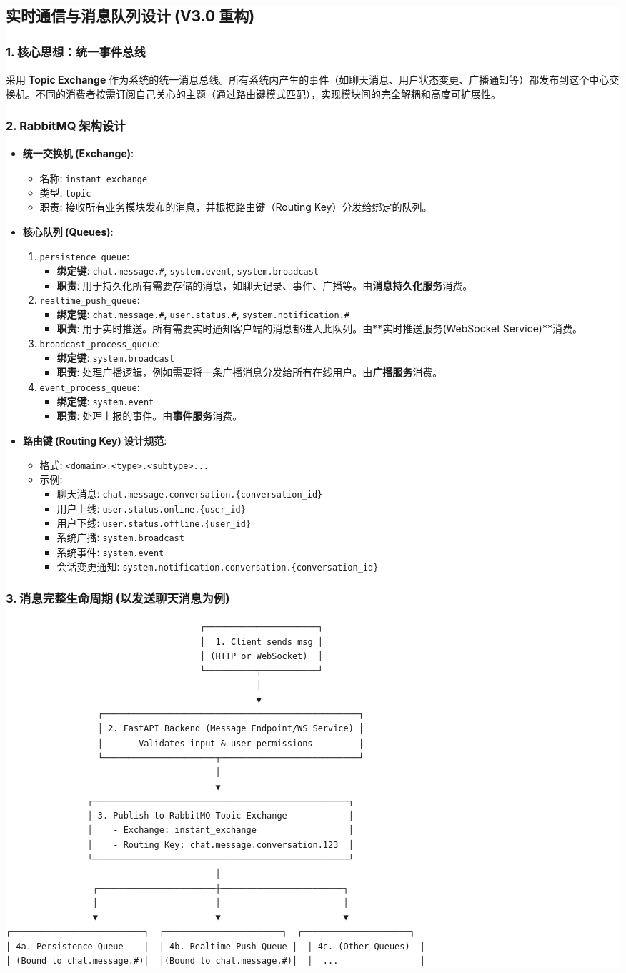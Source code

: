 ## 实时通信与消息队列设计 (V3.0 重构)

### 1. 核心思想：统一事件总线
采用 **Topic Exchange** 作为系统的统一消息总线。所有系统内产生的事件（如聊天消息、用户状态变更、广播通知等）都发布到这个中心交换机。不同的消费者按需订阅自己关心的主题（通过路由键模式匹配），实现模块间的完全解耦和高度可扩展性。

### 2. RabbitMQ 架构设计

*   **统一交换机 (Exchange)**:
    *   名称: `instant_exchange`
    *   类型: `topic`
    *   职责: 接收所有业务模块发布的消息，并根据路由键（Routing Key）分发给绑定的队列。

*   **核心队列 (Queues)**:
    1.  `persistence_queue`:
        *   **绑定键**: `chat.message.#`, `system.event`, `system.broadcast`
        *   **职责**: 用于持久化所有需要存储的消息，如聊天记录、事件、广播等。由**消息持久化服务**消费。
    2.  `realtime_push_queue`:
        *   **绑定键**: `chat.message.#`, `user.status.#`, `system.notification.#`
        *   **职责**: 用于实时推送。所有需要实时通知客户端的消息都进入此队列。由**实时推送服务(WebSocket Service)**消费。
    3.  `broadcast_process_queue`:
        *   **绑定键**: `system.broadcast`
        *   **职责**: 处理广播逻辑，例如需要将一条广播消息分发给所有在线用户。由**广播服务**消费。
    4.  `event_process_queue`:
        *   **绑定键**: `system.event`
        *   **职责**: 处理上报的事件。由**事件服务**消费。

*   **路由键 (Routing Key) 设计规范**:
    *   格式: `<domain>.<type>.<subtype>...`
    *   示例:
        *   聊天消息: `chat.message.conversation.{conversation_id}`
        *   用户上线: `user.status.online.{user_id}`
        *   用户下线: `user.status.offline.{user_id}`
        *   系统广播: `system.broadcast`
        *   系统事件: `system.event`
        *   会话变更通知: `system.notification.conversation.{conversation_id}`

### 3. 消息完整生命周期 (以发送聊天消息为例)

```
                                      ┌──────────────────────┐
                                      │  1. Client sends msg │
                                      │ (HTTP or WebSocket)  │
                                      └──────────┬───────────┘
                                                 │
                                                 ▼
                  ┌──────────────────────────────────────────────────┐
                  │ 2. FastAPI Backend (Message Endpoint/WS Service) │
                  │     - Validates input & user permissions         │
                  └──────────────────────┬───────────────────────────┘
                                         │
                                         ▼
                ┌──────────────────────────────────────────────────┐
                │ 3. Publish to RabbitMQ Topic Exchange            │
                │    - Exchange: instant_exchange                  │
                │    - Routing Key: chat.message.conversation.123  │
                └──────────────────────────────────────────────────┘
                                         │
                 ┌───────────────────────┼────────────────────────┐
                 │                       │                        │
                 ▼                       ▼                        ▼
┌──────────────────────────┐  ┌───────────────────────┐  ┌─────────────────────┐
│ 4a. Persistence Queue    │  │ 4b. Realtime Push Queue │  │ 4c. (Other Queues)  │
│ (Bound to chat.message.#)│  │(Bound to chat.message.#)│  │  ...                │
```
